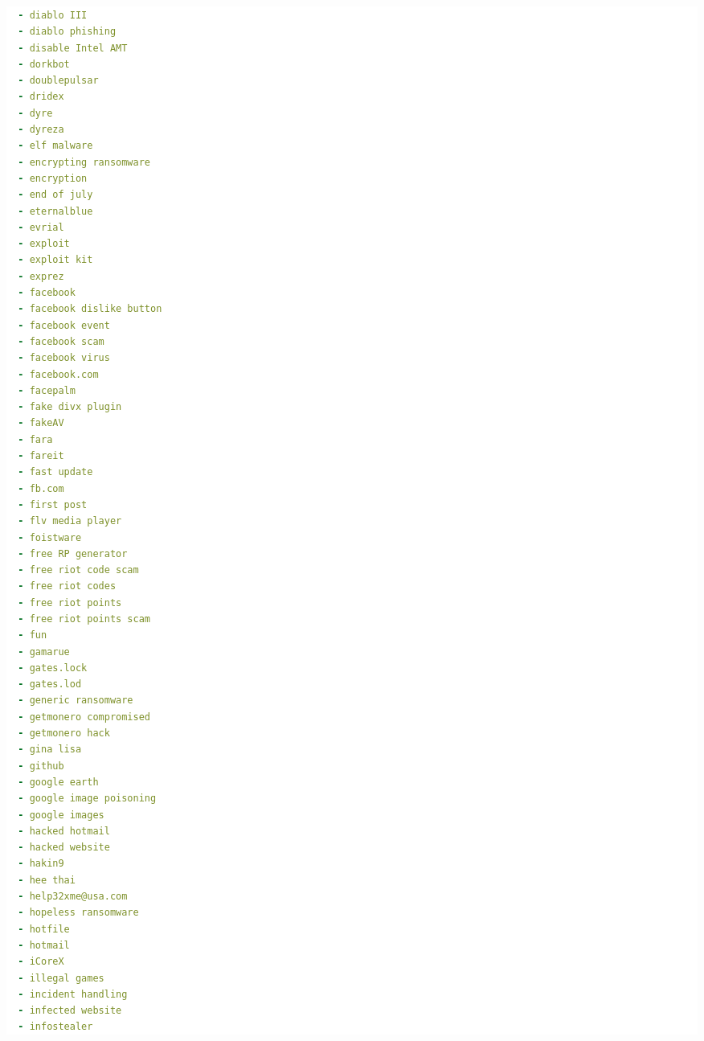 ```yaml
  - diablo III
  - diablo phishing
  - disable Intel AMT
  - dorkbot
  - doublepulsar
  - dridex
  - dyre
  - dyreza
  - elf malware
  - encrypting ransomware
  - encryption
  - end of july
  - eternalblue
  - evrial
  - exploit
  - exploit kit
  - exprez
  - facebook
  - facebook dislike button
  - facebook event
  - facebook scam
  - facebook virus
  - facebook.com
  - facepalm
  - fake divx plugin
  - fakeAV
  - fara
  - fareit
  - fast update
  - fb.com
  - first post
  - flv media player
  - foistware
  - free RP generator
  - free riot code scam
  - free riot codes
  - free riot points
  - free riot points scam
  - fun
  - gamarue
  - gates.lock
  - gates.lod
  - generic ransomware
  - getmonero compromised
  - getmonero hack
  - gina lisa
  - github
  - google earth
  - google image poisoning
  - google images
  - hacked hotmail
  - hacked website
  - hakin9
  - hee thai
  - help32xme@usa.com
  - hopeless ransomware
  - hotfile
  - hotmail
  - iCoreX
  - illegal games
  - incident handling
  - infected website
  - infostealer
```